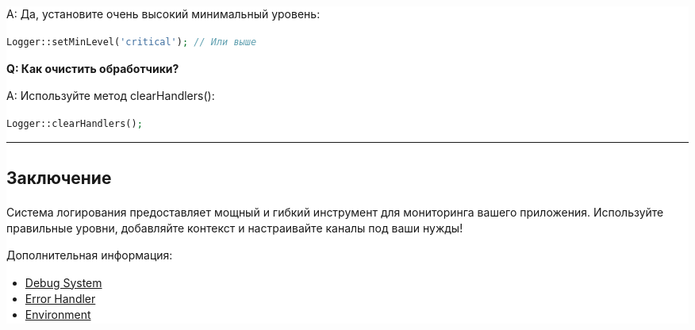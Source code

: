 A: Да, установите очень высокий минимальный уровень:
```php
Logger::setMinLevel('critical'); // Или выше
```

**Q: Как очистить обработчики?**

A: Используйте метод clearHandlers():
```php
Logger::clearHandlers();
```

---

## Заключение

Система логирования предоставляет мощный и гибкий инструмент для мониторинга вашего приложения. Используйте правильные уровни, добавляйте контекст и настраивайте каналы под ваши нужды!

Дополнительная информация:
- [Debug System](./Debug.md)
- [Error Handler](./Debug.md#error-handler)
- [Environment](./Env.md)
